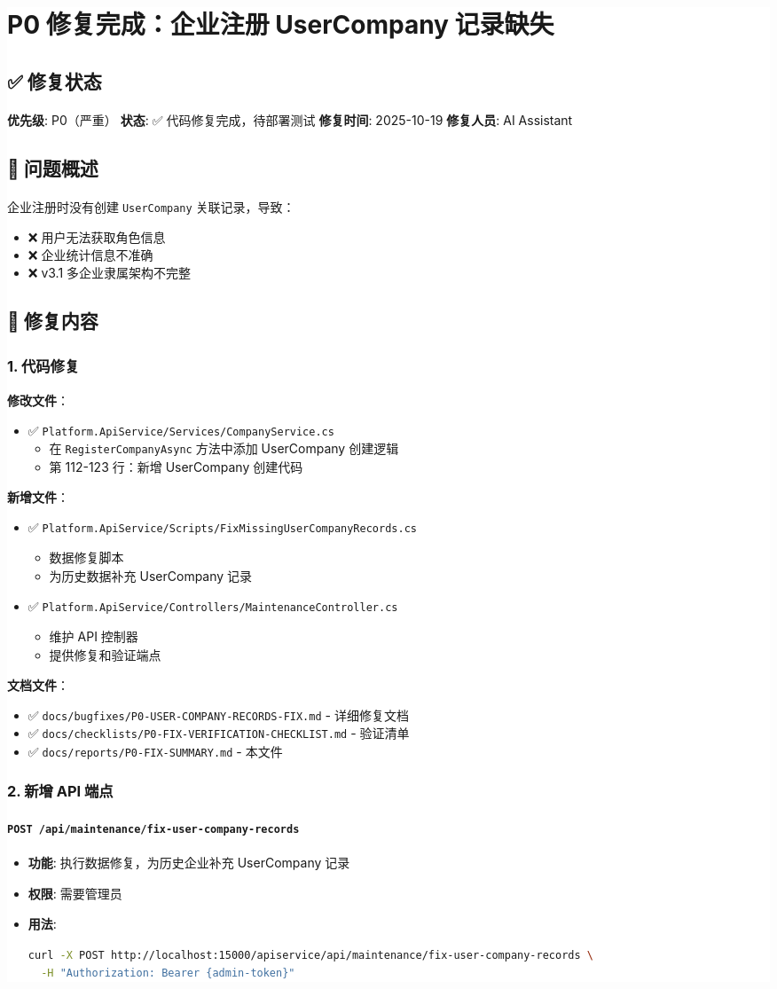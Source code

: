# P0 修复完成：企业注册 UserCompany 记录缺失

## ✅ 修复状态

**优先级**: P0（严重）
**状态**: ✅ 代码修复完成，待部署测试
**修复时间**: 2025-10-19
**修复人员**: AI Assistant

## 🎯 问题概述

企业注册时没有创建 `UserCompany` 关联记录，导致：

- ❌ 用户无法获取角色信息
- ❌ 企业统计信息不准确
- ❌ v3.1 多企业隶属架构不完整

## 🔧 修复内容

### 1. 代码修复

**修改文件**：

- ✅ `Platform.ApiService/Services/CompanyService.cs`
  - 在 `RegisterCompanyAsync` 方法中添加 UserCompany 创建逻辑
  - 第 112-123 行：新增 UserCompany 创建代码

**新增文件**：

- ✅ `Platform.ApiService/Scripts/FixMissingUserCompanyRecords.cs`
  - 数据修复脚本
  - 为历史数据补充 UserCompany 记录

- ✅ `Platform.ApiService/Controllers/MaintenanceController.cs`
  - 维护 API 控制器
  - 提供修复和验证端点

**文档文件**：

- ✅ `docs/bugfixes/P0-USER-COMPANY-RECORDS-FIX.md` - 详细修复文档
- ✅ `docs/checklists/P0-FIX-VERIFICATION-CHECKLIST.md` - 验证清单
- ✅ `docs/reports/P0-FIX-SUMMARY.md` - 本文件

### 2. 新增 API 端点

#### `POST /api/maintenance/fix-user-company-records`

- **功能**: 执行数据修复，为历史企业补充 UserCompany 记录
- **权限**: 需要管理员
- **用法**:

  ```bash
  curl -X POST http://localhost:15000/apiservice/api/maintenance/fix-user-company-records \
    -H "Authorization: Bearer {admin-token}"
  ```
